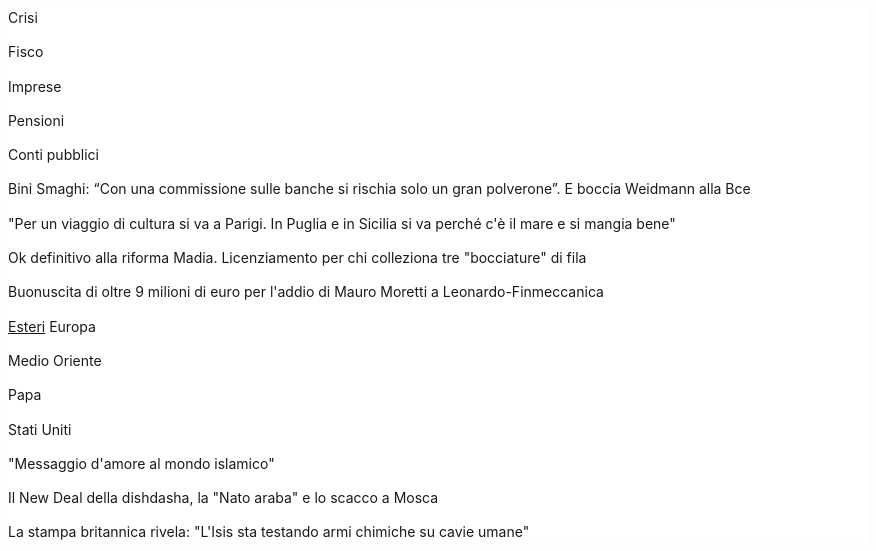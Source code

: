 <a href="http://huffingtonpost.it/news/crisi" class="dropdown__column__row--link"></a>
Crisi

<a href="http://huffingtonpost.it/news/fisco" class="dropdown__column__row--link"></a>
Fisco

<a href="http://huffingtonpost.it/news/imprese" class="dropdown__column__row--link"></a>
Imprese

<a href="http://huffingtonpost.it/news/pensioni" class="dropdown__column__row--link"></a>
Pensioni

<a href="http://huffingtonpost.it/news/conti-pubblici" class="dropdown__column__row--link"></a>
Conti pubblici

<a href="/2017/05/21/bini-smaghi-con-una-commissione-sulle-banche-si-rischia-solo-u_a_22101761/" class="dropdown__column__row dropdown__column__row--entry dropdown__column__row--link"></a>
Bini Smaghi: “Con una commissione sulle banche si rischia solo un gran polverone”. E boccia Weidmann alla Bce

<a href="/2017/05/19/per-un-viaggio-di-cultura-si-va-a-parigi-in-puglia-e-in-sicili_a_22099186/" class="dropdown__column__row dropdown__column__row--entry dropdown__column__row--link"></a>
"Per un viaggio di cultura si va a Parigi. In Puglia e in Sicilia si va perché c'è il mare e si mangia bene"

<a href="/2017/05/19/ok-definitivo-alla-riforma-madia-licenziamento-per-chi-collezio_a_22099176/" class="dropdown__column__row dropdown__column__row--entry dropdown__column__row--link"></a>
Ok definitivo alla riforma Madia. Licenziamento per chi colleziona tre "bocciature" di fila

<a href="/2017/05/19/buonuscita-di-oltre-9-milioni-di-euro-per-laddio-di-mauro-moret/" class="dropdown__column__row dropdown__column__row--entry dropdown__column__row--link"></a>
Buonuscita di oltre 9 milioni di euro per l'addio di Mauro Moretti a Leonardo-Finmeccanica

<a href="/esteri/" class="nav__item__link">Esteri</a>
<a href="http://huffingtonpost.it/news/europa" class="dropdown__column__row--link"></a>
Europa

<a href="http://huffingtonpost.it/news/medio-oriente" class="dropdown__column__row--link"></a>
Medio Oriente

<a href="http://huffingtonpost.it/news/papa" class="dropdown__column__row--link"></a>
Papa

<a href="http://huffingtonpost.it/news/stati-uniti" class="dropdown__column__row--link"></a>
Stati Uniti

<a href="/2017/05/21/trump-tende-una-mano-al-mondo-arabo-la-lotta-al-terrore-non-e_a_22101705/" class="dropdown__column__row dropdown__column__row--entry dropdown__column__row--link"></a>
"Messaggio d'amore al mondo islamico"

<a href="/augusto-rubei/il-new-deal-della-dishdasha-la-nato-araba-e-lo-scacco-a-mosca_a_22101634/" class="dropdown__column__row dropdown__column__row--entry dropdown__column__row--link"></a>
Il New Deal della dishdasha, la "Nato araba" e lo scacco a Mosca

<a href="/2017/05/21/stampa-gb-lisis-sta-testando-armi-chimiche-su-cavie-umane_a_22101604/" class="dropdown__column__row dropdown__column__row--entry dropdown__column__row--link"></a>
La stampa britannica rivela: "L'Isis sta testando armi chimiche su cavie umane"
